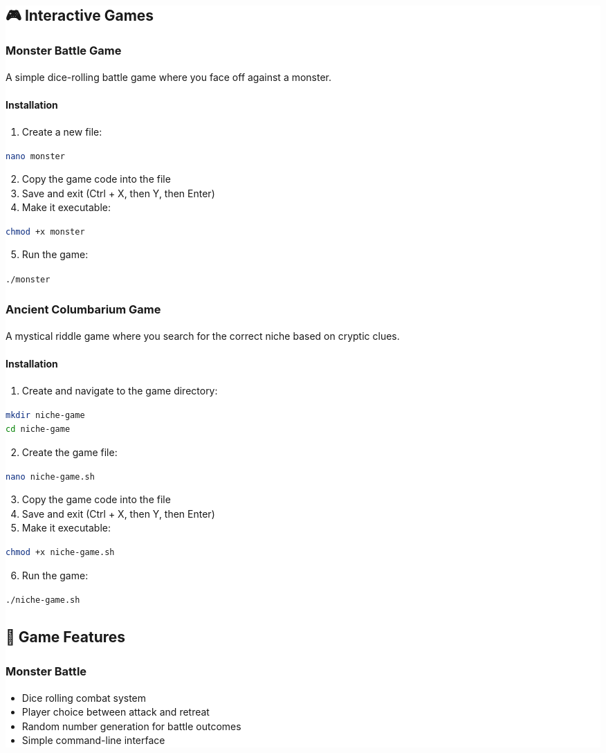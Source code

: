 ## 🎮 Interactive Games

### Monster Battle Game

A simple dice-rolling battle game where you face off against a monster.

#### Installation
1. Create a new file:
```bash
nano monster
```

2. Copy the game code into the file
3. Save and exit (Ctrl + X, then Y, then Enter)
4. Make it executable:
```bash
chmod +x monster
```

5. Run the game:
```bash
./monster
```

### Ancient Columbarium Game

A mystical riddle game where you search for the correct niche based on cryptic clues.

#### Installation
1. Create and navigate to the game directory:
```bash
mkdir niche-game
cd niche-game
```

2. Create the game file:
```bash
nano niche-game.sh
```

3. Copy the game code into the file
4. Save and exit (Ctrl + X, then Y, then Enter)
5. Make it executable:
```bash
chmod +x niche-game.sh
```

6. Run the game:
```bash
./niche-game.sh
```

## 🎯 Game Features

### Monster Battle
- Dice rolling combat system
- Player choice between attack and retreat
- Random number generation for battle outcomes
- Simple command-line interface

